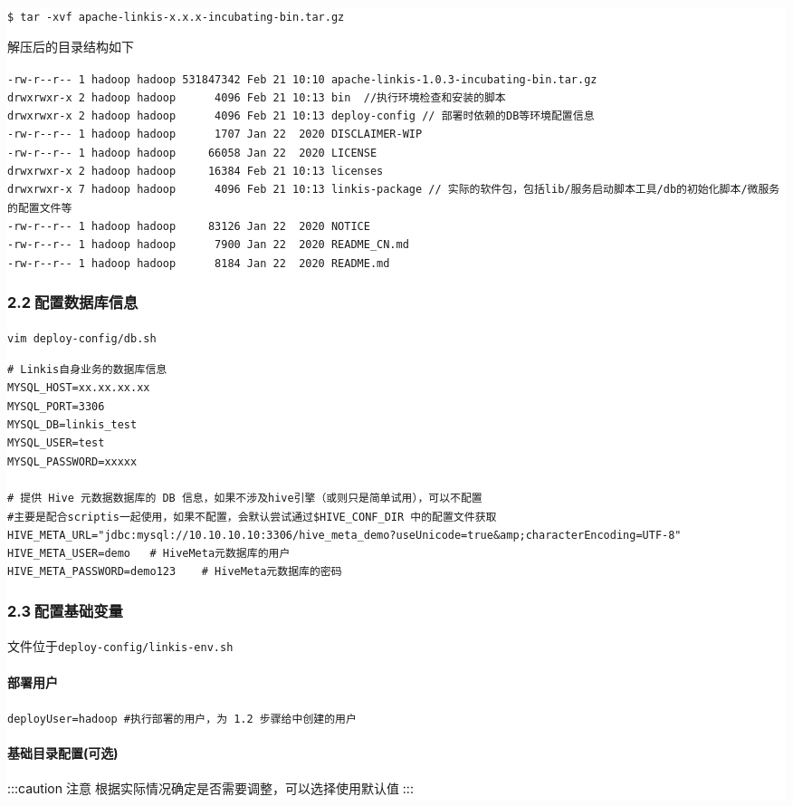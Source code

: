 ```shell script
$ tar -xvf apache-linkis-x.x.x-incubating-bin.tar.gz
```

解压后的目录结构如下
```shell script
-rw-r--r-- 1 hadoop hadoop 531847342 Feb 21 10:10 apache-linkis-1.0.3-incubating-bin.tar.gz
drwxrwxr-x 2 hadoop hadoop      4096 Feb 21 10:13 bin  //执行环境检查和安装的脚本
drwxrwxr-x 2 hadoop hadoop      4096 Feb 21 10:13 deploy-config // 部署时依赖的DB等环境配置信息
-rw-r--r-- 1 hadoop hadoop      1707 Jan 22  2020 DISCLAIMER-WIP
-rw-r--r-- 1 hadoop hadoop     66058 Jan 22  2020 LICENSE
drwxrwxr-x 2 hadoop hadoop     16384 Feb 21 10:13 licenses
drwxrwxr-x 7 hadoop hadoop      4096 Feb 21 10:13 linkis-package // 实际的软件包，包括lib/服务启动脚本工具/db的初始化脚本/微服务的配置文件等
-rw-r--r-- 1 hadoop hadoop     83126 Jan 22  2020 NOTICE
-rw-r--r-- 1 hadoop hadoop      7900 Jan 22  2020 README_CN.md
-rw-r--r-- 1 hadoop hadoop      8184 Jan 22  2020 README.md

```

### 2.2 配置数据库信息

`vim deploy-config/db.sh`

```shell script
# Linkis自身业务的数据库信息
MYSQL_HOST=xx.xx.xx.xx
MYSQL_PORT=3306
MYSQL_DB=linkis_test
MYSQL_USER=test
MYSQL_PASSWORD=xxxxx

# 提供 Hive 元数据数据库的 DB 信息，如果不涉及hive引擎（或则只是简单试用），可以不配置 
#主要是配合scriptis一起使用，如果不配置，会默认尝试通过$HIVE_CONF_DIR 中的配置文件获取
HIVE_META_URL="jdbc:mysql://10.10.10.10:3306/hive_meta_demo?useUnicode=true&amp;characterEncoding=UTF-8" 
HIVE_META_USER=demo   # HiveMeta元数据库的用户
HIVE_META_PASSWORD=demo123    # HiveMeta元数据库的密码
```


### 2.3 配置基础变量

文件位于`deploy-config/linkis-env.sh`

#### 部署用户 
```shell script
deployUser=hadoop #执行部署的用户，为 1.2 步骤给中创建的用户
```

#### 基础目录配置(可选)
:::caution 注意
根据实际情况确定是否需要调整，可以选择使用默认值
:::
